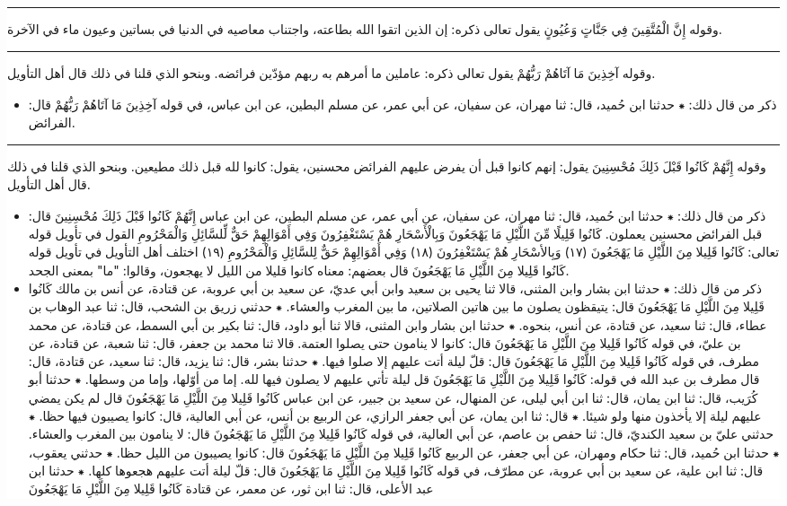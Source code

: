 * * *
وقوله
إِنَّ الْمُتَّقِينَ فِي جَنَّاتٍ وَعُيُونٍ
يقول تعالى ذكره: إن الذين اتقوا الله بطاعته، واجتناب معاصيه في الدنيا في بساتين وعيون ماء في الآخرة.
* * *
وقوله
آخِذِينَ مَا آتَاهُمْ رَبُّهُمْ
يقول تعالى ذكره: عاملين ما أمرهم به ربهم مؤدّين فرائضه.
وبنحو الذي قلنا في ذلك قال أهل التأويل.
* ذكر من قال ذلك:
⁕ حدثنا ابن حُميد، قال: ثنا مهران، عن سفيان، عن أبي عمر، عن مسلم البطين، عن ابن عباس، في قوله
آخِذِينَ مَا آتَاهُمْ رَبُّهُمْ
قال: الفرائض.
* * *
وقوله
إِنَّهُمْ كَانُوا قَبْلَ ذَلِكَ مُحْسِنِينَ
يقول: إنهم كانوا قبل أن يفرض عليهم الفرائض محسنين، يقول: كانوا لله قبل ذلك مطيعين.
وبنحو الذي قلنا في ذلك قال أهل التأويل.
* ذكر من قال ذلك:
⁕ حدثنا ابن حُميد، قال: ثنا مهران، عن سفيان، عن أبي عمر، عن مسلم البطين، عن ابن عباس
إِنَّهُمْ كَانُوا قَبْلَ ذَلِكَ مُحْسِنِينَ
قال: قبل الفرائض محسنين يعملون.
كَانُوا قَلِيلًا مِّنَ اللَّيْلِ مَا يَهْجَعُونَ
وَبِالْأَسْحَارِ هُمْ يَسْتَغْفِرُونَ
وَفِي أَمْوَالِهِمْ حَقٌّ لِّلسَّائِلِ وَالْمَحْرُومِ
القول في تأويل قوله تعالى: كَانُوا قَلِيلا مِنَ اللَّيْلِ مَا يَهْجَعُونَ (١٧) وَبِالأسْحَارِ هُمْ يَسْتَغْفِرُونَ (١٨) وَفِي أَمْوَالِهِمْ حَقٌّ لِلسَّائِلِ وَالْمَحْرُومِ (١٩) 
اختلف أهل التأويل في تأويل قوله
كَانُوا قَلِيلا مِنَ اللَّيْلِ مَا يَهْجَعُونَ
قال بعضهم: معناه كانوا قليلا من الليل لا يهجعون، وقالوا: "ما" بمعنى الجحد.
* ذكر من قال ذلك:
⁕ حدثنا ابن بشار وابن المثنى، قالا ثنا يحيى بن سعيد وابن أبي عديّ، عن سعيد بن أبي عروبة، عن قتادة، عن أنس بن مالك
كَانُوا قَلِيلا مِنَ اللَّيْلِ مَا يَهْجَعُونَ
قال: يتيقظون يصلون ما بين هاتين الصلاتين، ما بين المغرب والعشاء.
⁕ حدثني زريق بن الشحب، قال: ثنا عبد الوهاب بن عطاء، قال: ثنا سعيد، عن قتادة، عن أنس، بنحوه.
⁕ حدثنا ابن بشار وابن المثنى، قالا ثنا أبو داود، قال: ثنا بكير بن أبي السمط، عن قتادة، عن محمد بن عليّ، في قوله
كَانُوا قَلِيلا مِنَ اللَّيْلِ مَا يَهْجَعُونَ
قال: كانوا لا ينامون حتى يصلوا العتمة.
قالا ثنا محمد بن جعفر، قال: ثنا شعبة، عن قتادة، عن مطرف، في قوله
كَانُوا قَلِيلا مِنَ اللَّيْلِ مَا يَهْجَعُونَ
قال: قلّ ليلة أتت عليهم إلا صلوا فيها.
⁕ حدثنا بشر، قال: ثنا يزيد، قال: ثنا سعيد، عن قتادة، قال: قال مطرف بن عبد الله في قوله:
كَانُوا قَلِيلا مِنَ اللَّيْلِ مَا يَهْجَعُونَ
قل ليلة تأتي عليهم لا يصلون فيها لله. إما من أوّلها، وإما من وسطها.
⁕ حدثنا أبو كُرَيب، قال: ثنا ابن يمان، قال: ثنا ابن أبي ليلى، عن المنهال، عن سعيد بن جبير، عن ابن عباس
كَانُوا قَلِيلا مِنَ اللَّيْلِ مَا يَهْجَعُونَ
قال لم يكن يمضي عليهم ليلة إلا يأخذون منها ولو شيئا.
⁕ قال: ثنا ابن يمان، عن أبي جعفر الرازي، عن الربيع بن أنس، عن أبي العالية، قال: كانوا يصيبون فيها حظا.
⁕ حدثني عليّ بن سعيد الكنديّ، قال: ثنا حفص بن عاصم، عن أبي العالية، في قوله
كَانُوا قَلِيلا مِنَ اللَّيْلِ مَا يَهْجَعُونَ
قال: لا ينامون بين المغرب والعشاء.
⁕ حدثنا ابن حُميد، قال: ثنا حكام ومهران، عن أبي جعفر، عن الربيع
كَانُوا قَلِيلا مِنَ اللَّيْلِ مَا يَهْجَعُونَ
قال: كانوا يصيبون من الليل حظا.
⁕ حدثني يعقوب، قال: ثنا ابن علية، عن سعيد بن أبي عروبة، عن مطرّف، في قوله
كَانُوا قَلِيلا مِنَ اللَّيْلِ مَا يَهْجَعُونَ
قال: قلّ ليلة أتت عليهم هجعوها كلها.
⁕ حدثنا ابن عبد الأعلى، قال: ثنا ابن ثور، عن معمر، عن قتادة
كَانُوا قَلِيلا مِنَ اللَّيْلِ مَا يَهْجَعُونَ